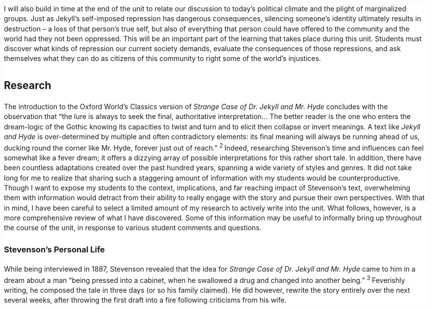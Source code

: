I will also build in time at the end of the unit to relate our discussion to today’s political climate and the plight of marginalized groups. Just as Jekyll’s self-imposed repression has dangerous consequences, silencing someone’s identity ultimately results in destruction – a loss of that person’s true self, but also of everything that person could have offered to the community and the world had they not been oppressed. This will be an important part of the learning that takes place during this unit. Students must discover what kinds of repression our current society demands, evaluate the consequences of those repressions, and ask themselves what they can do as citizens of this community to right some of the world’s injustices.
</p>
<h2>
<strong>
Research
</strong>
</h2>
<p>
The introduction to the Oxford World’s Classics version of
<em>
Strange Case of Dr. Jekyll and Mr. Hyde
</em>
concludes with the observation that “the lure is always to seek the final, authoritative interpretation… The better reader is the one who enters the dream-logic of the Gothic knowing its capacities to twist and turn and to elicit then collapse or invert meanings. A text like
<em>
Jekyll and Hyde
</em>
is over-determined by multiple and often contradictory elements: its final meaning will always be running ahead of us, ducking round the corner like Mr. Hyde, forever just out of reach.”
<sup>
2
</sup>
Indeed, researching Stevenson’s time and influences can feel somewhat like a fever dream; it offers a dizzying array of possible interpretations for this rather short tale. In addition, there have been countless adaptations created over the past hundred years, spanning a wide variety of styles and genres. It did not take long for me to realize that sharing such a staggering amount of information with my students would be counterproductive. Though I want to expose my students to the context, implications, and far reaching impact of Stevenson’s text, overwhelming them with information would detract from their ability to really engage with the story and pursue their own perspectives. With that in mind, I have been careful to select a limited amount of my research to actively write into the unit. What follows, however, is a more comprehensive review of what I have discovered. Some of this information may be useful to informally bring up throughout the course of the unit, in response to various student comments and questions.
</p>
<h3>
Stevenson’s Personal Life
</h3>
<p>
While being interviewed in 1887, Stevenson revealed that the idea for
<em>
Strange Case of Dr. Jekyll and Mr. Hyde
</em>
came to him in a dream about a man “being pressed into a cabinet, when he swallowed a drug and changed into another being.”
<sup>
3
</sup>
Feverishly writing, he composed the tale in three days (or so his family claimed). He did however, rewrite the story entirely over the next several weeks, after throwing the first draft into a fire following criticisms from his wife.
</p>
<p>
